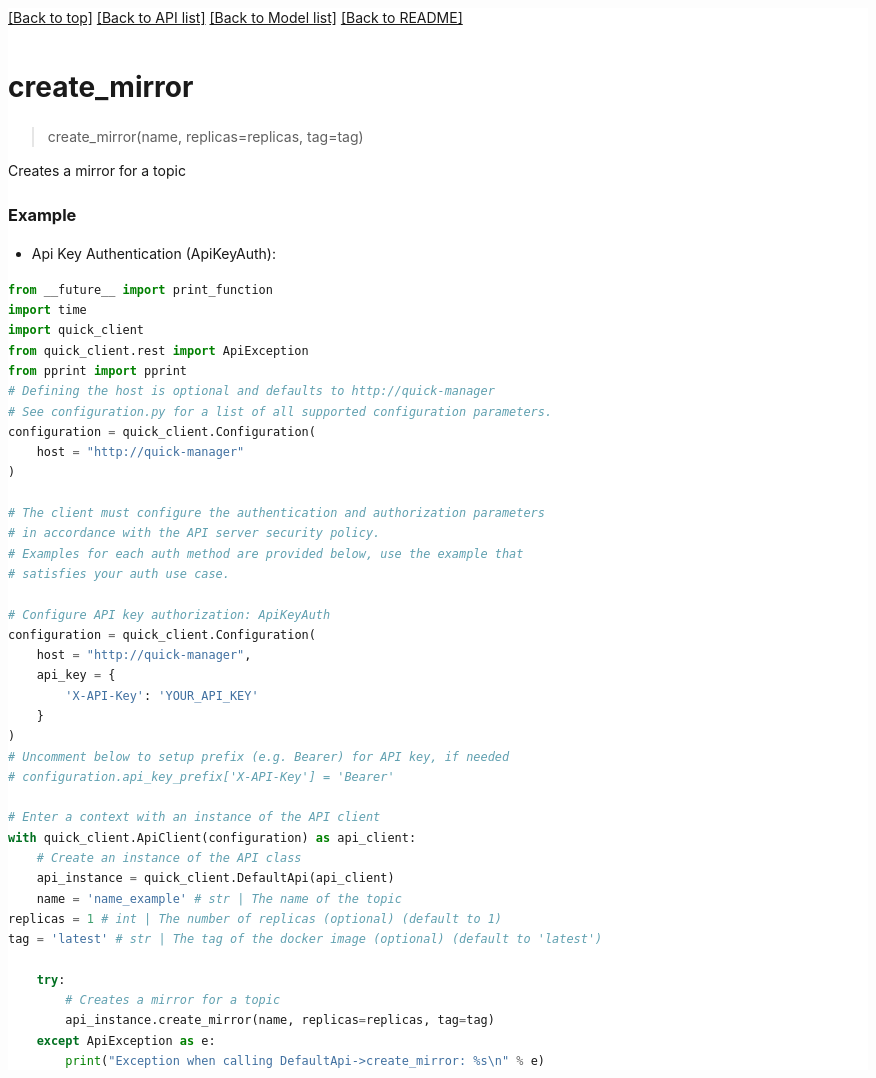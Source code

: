 [[Back to top]](#) [[Back to API list]](../README.md#documentation-for-api-endpoints) [[Back to Model list]](../README.md#documentation-for-models) [[Back to README]](../README.md)

# **create_mirror**
> create_mirror(name, replicas=replicas, tag=tag)

Creates a mirror for a topic

### Example

* Api Key Authentication (ApiKeyAuth):
```python
from __future__ import print_function
import time
import quick_client
from quick_client.rest import ApiException
from pprint import pprint
# Defining the host is optional and defaults to http://quick-manager
# See configuration.py for a list of all supported configuration parameters.
configuration = quick_client.Configuration(
    host = "http://quick-manager"
)

# The client must configure the authentication and authorization parameters
# in accordance with the API server security policy.
# Examples for each auth method are provided below, use the example that
# satisfies your auth use case.

# Configure API key authorization: ApiKeyAuth
configuration = quick_client.Configuration(
    host = "http://quick-manager",
    api_key = {
        'X-API-Key': 'YOUR_API_KEY'
    }
)
# Uncomment below to setup prefix (e.g. Bearer) for API key, if needed
# configuration.api_key_prefix['X-API-Key'] = 'Bearer'

# Enter a context with an instance of the API client
with quick_client.ApiClient(configuration) as api_client:
    # Create an instance of the API class
    api_instance = quick_client.DefaultApi(api_client)
    name = 'name_example' # str | The name of the topic
replicas = 1 # int | The number of replicas (optional) (default to 1)
tag = 'latest' # str | The tag of the docker image (optional) (default to 'latest')

    try:
        # Creates a mirror for a topic
        api_instance.create_mirror(name, replicas=replicas, tag=tag)
    except ApiException as e:
        print("Exception when calling DefaultApi->create_mirror: %s\n" % e)
```

